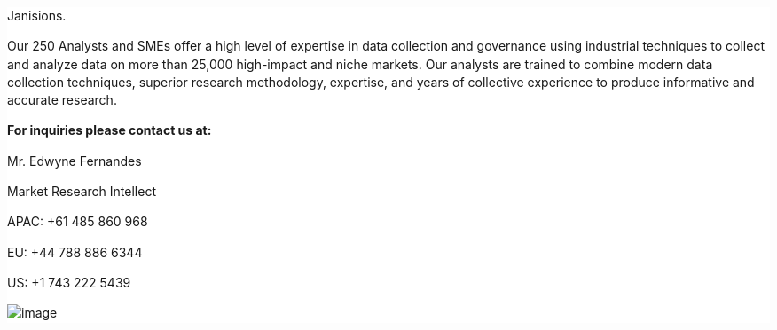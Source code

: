 Janisions.</p><p><span class="">Our 250 Analysts and SMEs offer a high level of expertise in data collection and governance using industrial techniques to collect and analyze data on more than 25,000 high-impact and niche markets. Our analysts are trained to combine modern data collection techniques, superior research methodology, expertise, and years of collective experience to produce informative and accurate research.</span></p><p><strong>For inquiries please contact us at:</strong></p><p>Mr. Edwyne Fernandes</p><p>Market Research Intellect</p><p>APAC: +61 485 860 968</p><p>EU: +44 788 886 6344</p><p>US: +1 743 222 5439</p>
![image](https://github.com/user-attachments/assets/c057f4e4-2371-429f-8136-c2a7dd5879c0)
